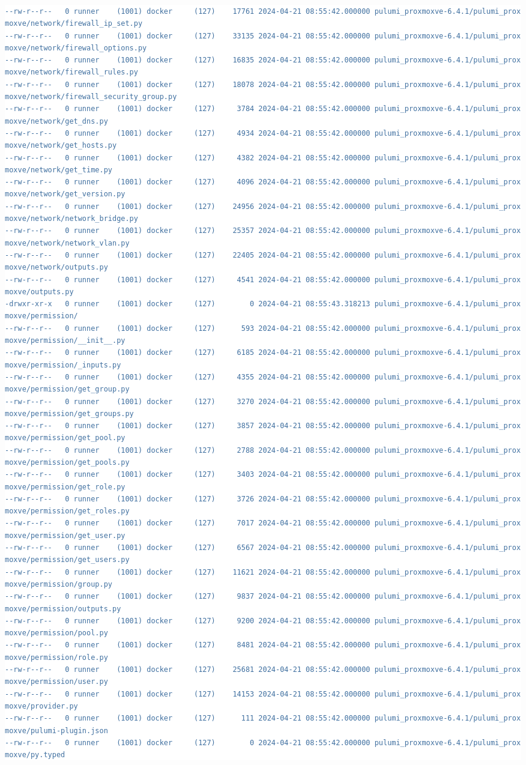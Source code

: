 ```diff
--rw-r--r--   0 runner    (1001) docker     (127)    17761 2024-04-21 08:55:42.000000 pulumi_proxmoxve-6.4.1/pulumi_proxmoxve/network/firewall_ip_set.py
--rw-r--r--   0 runner    (1001) docker     (127)    33135 2024-04-21 08:55:42.000000 pulumi_proxmoxve-6.4.1/pulumi_proxmoxve/network/firewall_options.py
--rw-r--r--   0 runner    (1001) docker     (127)    16835 2024-04-21 08:55:42.000000 pulumi_proxmoxve-6.4.1/pulumi_proxmoxve/network/firewall_rules.py
--rw-r--r--   0 runner    (1001) docker     (127)    18078 2024-04-21 08:55:42.000000 pulumi_proxmoxve-6.4.1/pulumi_proxmoxve/network/firewall_security_group.py
--rw-r--r--   0 runner    (1001) docker     (127)     3784 2024-04-21 08:55:42.000000 pulumi_proxmoxve-6.4.1/pulumi_proxmoxve/network/get_dns.py
--rw-r--r--   0 runner    (1001) docker     (127)     4934 2024-04-21 08:55:42.000000 pulumi_proxmoxve-6.4.1/pulumi_proxmoxve/network/get_hosts.py
--rw-r--r--   0 runner    (1001) docker     (127)     4382 2024-04-21 08:55:42.000000 pulumi_proxmoxve-6.4.1/pulumi_proxmoxve/network/get_time.py
--rw-r--r--   0 runner    (1001) docker     (127)     4096 2024-04-21 08:55:42.000000 pulumi_proxmoxve-6.4.1/pulumi_proxmoxve/network/get_version.py
--rw-r--r--   0 runner    (1001) docker     (127)    24956 2024-04-21 08:55:42.000000 pulumi_proxmoxve-6.4.1/pulumi_proxmoxve/network/network_bridge.py
--rw-r--r--   0 runner    (1001) docker     (127)    25357 2024-04-21 08:55:42.000000 pulumi_proxmoxve-6.4.1/pulumi_proxmoxve/network/network_vlan.py
--rw-r--r--   0 runner    (1001) docker     (127)    22405 2024-04-21 08:55:42.000000 pulumi_proxmoxve-6.4.1/pulumi_proxmoxve/network/outputs.py
--rw-r--r--   0 runner    (1001) docker     (127)     4541 2024-04-21 08:55:42.000000 pulumi_proxmoxve-6.4.1/pulumi_proxmoxve/outputs.py
-drwxr-xr-x   0 runner    (1001) docker     (127)        0 2024-04-21 08:55:43.318213 pulumi_proxmoxve-6.4.1/pulumi_proxmoxve/permission/
--rw-r--r--   0 runner    (1001) docker     (127)      593 2024-04-21 08:55:42.000000 pulumi_proxmoxve-6.4.1/pulumi_proxmoxve/permission/__init__.py
--rw-r--r--   0 runner    (1001) docker     (127)     6185 2024-04-21 08:55:42.000000 pulumi_proxmoxve-6.4.1/pulumi_proxmoxve/permission/_inputs.py
--rw-r--r--   0 runner    (1001) docker     (127)     4355 2024-04-21 08:55:42.000000 pulumi_proxmoxve-6.4.1/pulumi_proxmoxve/permission/get_group.py
--rw-r--r--   0 runner    (1001) docker     (127)     3270 2024-04-21 08:55:42.000000 pulumi_proxmoxve-6.4.1/pulumi_proxmoxve/permission/get_groups.py
--rw-r--r--   0 runner    (1001) docker     (127)     3857 2024-04-21 08:55:42.000000 pulumi_proxmoxve-6.4.1/pulumi_proxmoxve/permission/get_pool.py
--rw-r--r--   0 runner    (1001) docker     (127)     2788 2024-04-21 08:55:42.000000 pulumi_proxmoxve-6.4.1/pulumi_proxmoxve/permission/get_pools.py
--rw-r--r--   0 runner    (1001) docker     (127)     3403 2024-04-21 08:55:42.000000 pulumi_proxmoxve-6.4.1/pulumi_proxmoxve/permission/get_role.py
--rw-r--r--   0 runner    (1001) docker     (127)     3726 2024-04-21 08:55:42.000000 pulumi_proxmoxve-6.4.1/pulumi_proxmoxve/permission/get_roles.py
--rw-r--r--   0 runner    (1001) docker     (127)     7017 2024-04-21 08:55:42.000000 pulumi_proxmoxve-6.4.1/pulumi_proxmoxve/permission/get_user.py
--rw-r--r--   0 runner    (1001) docker     (127)     6567 2024-04-21 08:55:42.000000 pulumi_proxmoxve-6.4.1/pulumi_proxmoxve/permission/get_users.py
--rw-r--r--   0 runner    (1001) docker     (127)    11621 2024-04-21 08:55:42.000000 pulumi_proxmoxve-6.4.1/pulumi_proxmoxve/permission/group.py
--rw-r--r--   0 runner    (1001) docker     (127)     9837 2024-04-21 08:55:42.000000 pulumi_proxmoxve-6.4.1/pulumi_proxmoxve/permission/outputs.py
--rw-r--r--   0 runner    (1001) docker     (127)     9200 2024-04-21 08:55:42.000000 pulumi_proxmoxve-6.4.1/pulumi_proxmoxve/permission/pool.py
--rw-r--r--   0 runner    (1001) docker     (127)     8481 2024-04-21 08:55:42.000000 pulumi_proxmoxve-6.4.1/pulumi_proxmoxve/permission/role.py
--rw-r--r--   0 runner    (1001) docker     (127)    25681 2024-04-21 08:55:42.000000 pulumi_proxmoxve-6.4.1/pulumi_proxmoxve/permission/user.py
--rw-r--r--   0 runner    (1001) docker     (127)    14153 2024-04-21 08:55:42.000000 pulumi_proxmoxve-6.4.1/pulumi_proxmoxve/provider.py
--rw-r--r--   0 runner    (1001) docker     (127)      111 2024-04-21 08:55:42.000000 pulumi_proxmoxve-6.4.1/pulumi_proxmoxve/pulumi-plugin.json
--rw-r--r--   0 runner    (1001) docker     (127)        0 2024-04-21 08:55:42.000000 pulumi_proxmoxve-6.4.1/pulumi_proxmoxve/py.typed
```